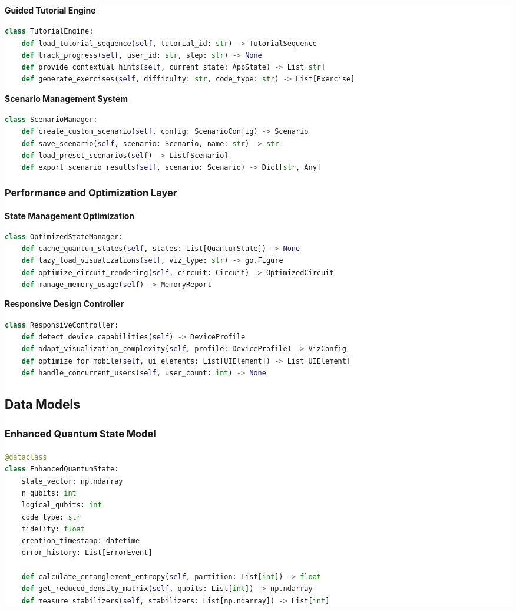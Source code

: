 **Guided Tutorial Engine**
```python
class TutorialEngine:
    def load_tutorial_sequence(self, tutorial_id: str) -> TutorialSequence
    def track_progress(self, user_id: str, step: str) -> None
    def provide_contextual_hints(self, current_state: AppState) -> List[str]
    def generate_exercises(self, difficulty: str, code_type: str) -> List[Exercise]
```

**Scenario Management System**
```python
class ScenarioManager:
    def create_custom_scenario(self, config: ScenarioConfig) -> Scenario
    def save_scenario(self, scenario: Scenario, name: str) -> str
    def load_preset_scenarios(self) -> List[Scenario]
    def export_scenario_results(self, scenario: Scenario) -> Dict[str, Any]
```

### Performance and Optimization Layer

**State Management Optimization**
```python
class OptimizedStateManager:
    def cache_quantum_states(self, states: List[QuantumState]) -> None
    def lazy_load_visualizations(self, viz_type: str) -> go.Figure
    def optimize_circuit_rendering(self, circuit: Circuit) -> OptimizedCircuit
    def manage_memory_usage(self) -> MemoryReport
```

**Responsive Design Controller**
```python
class ResponsiveController:
    def detect_device_capabilities(self) -> DeviceProfile
    def adapt_visualization_complexity(self, profile: DeviceProfile) -> VizConfig
    def optimize_for_mobile(self, ui_elements: List[UIElement]) -> List[UIElement]
    def handle_concurrent_users(self, user_count: int) -> None
```

## Data Models

### Enhanced Quantum State Model

```python
@dataclass
class EnhancedQuantumState:
    state_vector: np.ndarray
    n_qubits: int
    logical_qubits: int
    code_type: str
    fidelity: float
    creation_timestamp: datetime
    error_history: List[ErrorEvent]
    
    def calculate_entanglement_entropy(self, partition: List[int]) -> float
    def get_reduced_density_matrix(self, qubits: List[int]) -> np.ndarray
    def measure_stabilizers(self, stabilizers: List[np.ndarray]) -> List[int]
```
